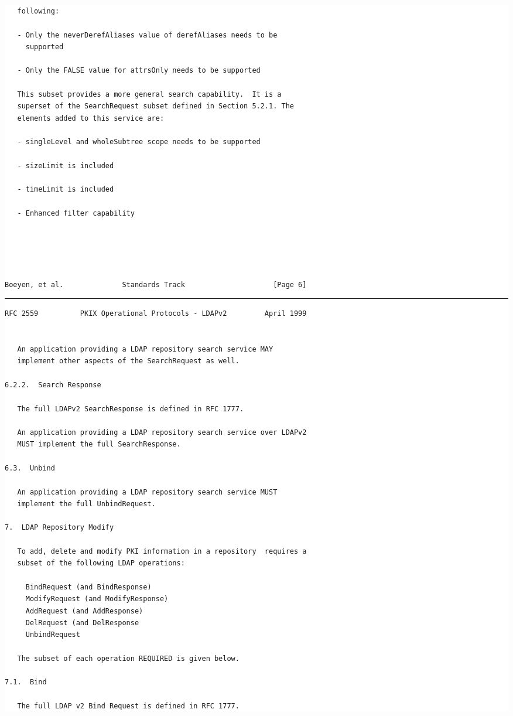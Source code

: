 ``` newpage
   following:

   - Only the neverDerefAliases value of derefAliases needs to be
     supported

   - Only the FALSE value for attrsOnly needs to be supported

   This subset provides a more general search capability.  It is a
   superset of the SearchRequest subset defined in Section 5.2.1. The
   elements added to this service are:

   - singleLevel and wholeSubtree scope needs to be supported

   - sizeLimit is included

   - timeLimit is included

   - Enhanced filter capability





Boeyen, et al.              Standards Track                     [Page 6]
```

------------------------------------------------------------------------

``` newpage
RFC 2559          PKIX Operational Protocols - LDAPv2         April 1999


   An application providing a LDAP repository search service MAY
   implement other aspects of the SearchRequest as well.

6.2.2.  Search Response

   The full LDAPv2 SearchResponse is defined in RFC 1777.

   An application providing a LDAP repository search service over LDAPv2
   MUST implement the full SearchResponse.

6.3.  Unbind

   An application providing a LDAP repository search service MUST
   implement the full UnbindRequest.

7.  LDAP Repository Modify

   To add, delete and modify PKI information in a repository  requires a
   subset of the following LDAP operations:

     BindRequest (and BindResponse)
     ModifyRequest (and ModifyResponse)
     AddRequest (and AddResponse)
     DelRequest (and DelResponse
     UnbindRequest

   The subset of each operation REQUIRED is given below.

7.1.  Bind

   The full LDAP v2 Bind Request is defined in RFC 1777.

```